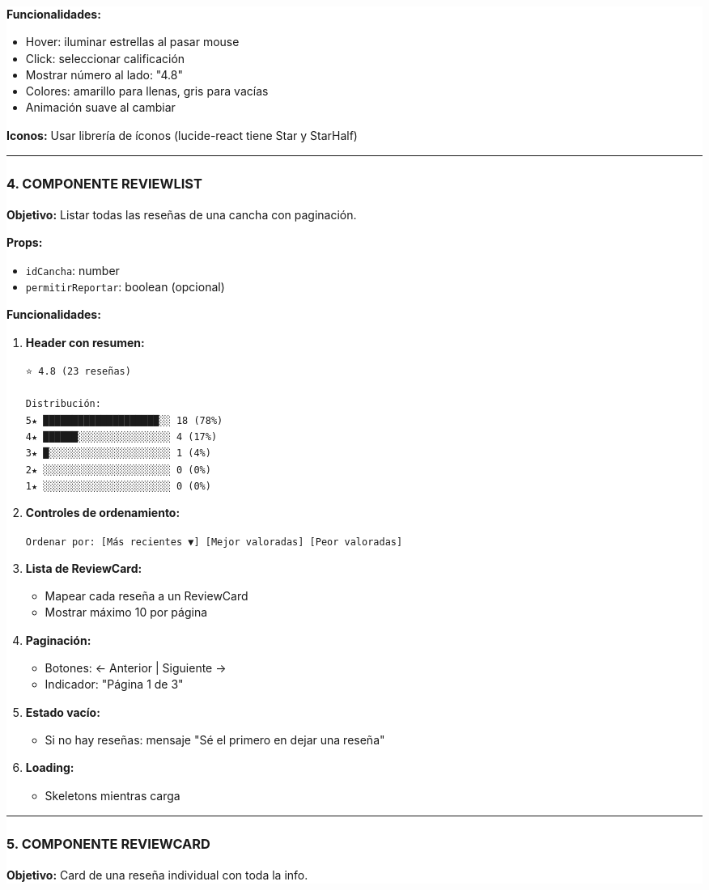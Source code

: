 **Funcionalidades:**
- Hover: iluminar estrellas al pasar mouse
- Click: seleccionar calificación
- Mostrar número al lado: "4.8"
- Colores: amarillo para llenas, gris para vacías
- Animación suave al cambiar

**Iconos:** Usar librería de íconos (lucide-react tiene Star y StarHalf)

---

### 4. COMPONENTE REVIEWLIST

**Objetivo:** Listar todas las reseñas de una cancha con paginación.

**Props:**
- `idCancha`: number
- `permitirReportar`: boolean (opcional)

**Funcionalidades:**

1. **Header con resumen:**
   ```
   ⭐ 4.8 (23 reseñas)
   
   Distribución:
   5★ ████████████████████░░ 18 (78%)
   4★ ██████░░░░░░░░░░░░░░░░ 4 (17%)
   3★ █░░░░░░░░░░░░░░░░░░░░░ 1 (4%)
   2★ ░░░░░░░░░░░░░░░░░░░░░░ 0 (0%)
   1★ ░░░░░░░░░░░░░░░░░░░░░░ 0 (0%)
   ```

2. **Controles de ordenamiento:**
   ```
   Ordenar por: [Más recientes ▼] [Mejor valoradas] [Peor valoradas]
   ```

3. **Lista de ReviewCard:**
   - Mapear cada reseña a un ReviewCard
   - Mostrar máximo 10 por página

4. **Paginación:**
   - Botones: ← Anterior | Siguiente →
   - Indicador: "Página 1 de 3"

5. **Estado vacío:**
   - Si no hay reseñas: mensaje "Sé el primero en dejar una reseña"

6. **Loading:**
   - Skeletons mientras carga

---

### 5. COMPONENTE REVIEWCARD

**Objetivo:** Card de una reseña individual con toda la info.
